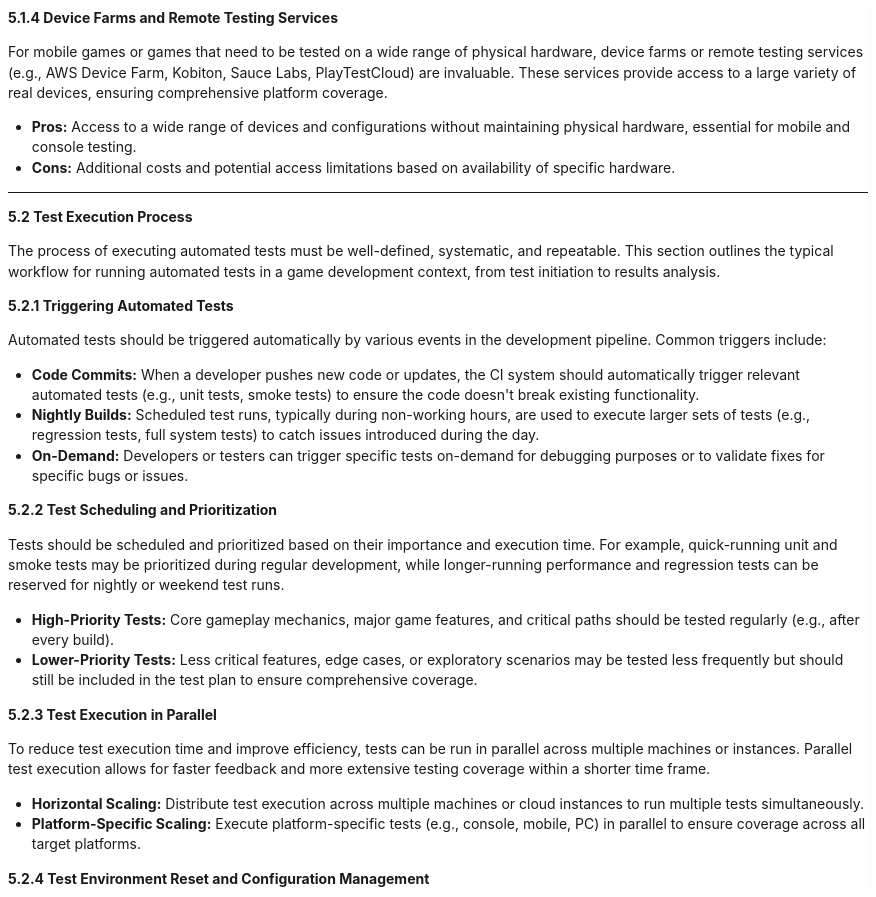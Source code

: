 **5.1.4 Device Farms and Remote Testing Services**

For mobile games or games that need to be tested on a wide range of physical hardware, device farms or remote testing services (e.g., AWS Device Farm, Kobiton, Sauce Labs, PlayTestCloud) are invaluable. These services provide access to a large variety of real devices, ensuring comprehensive platform coverage.

- **Pros:** Access to a wide range of devices and configurations without maintaining physical hardware, essential for mobile and console testing.
- **Cons:** Additional costs and potential access limitations based on availability of specific hardware.

---

**5.2 Test Execution Process**

The process of executing automated tests must be well-defined, systematic, and repeatable. This section outlines the typical workflow for running automated tests in a game development context, from test initiation to results analysis.

**5.2.1 Triggering Automated Tests**

Automated tests should be triggered automatically by various events in the development pipeline. Common triggers include:

- **Code Commits:** When a developer pushes new code or updates, the CI system should automatically trigger relevant automated tests (e.g., unit tests, smoke tests) to ensure the code doesn't break existing functionality.
- **Nightly Builds:** Scheduled test runs, typically during non-working hours, are used to execute larger sets of tests (e.g., regression tests, full system tests) to catch issues introduced during the day.
- **On-Demand:** Developers or testers can trigger specific tests on-demand for debugging purposes or to validate fixes for specific bugs or issues.

**5.2.2 Test Scheduling and Prioritization**

Tests should be scheduled and prioritized based on their importance and execution time. For example, quick-running unit and smoke tests may be prioritized during regular development, while longer-running performance and regression tests can be reserved for nightly or weekend test runs.

- **High-Priority Tests:** Core gameplay mechanics, major game features, and critical paths should be tested regularly (e.g., after every build).
- **Lower-Priority Tests:** Less critical features, edge cases, or exploratory scenarios may be tested less frequently but should still be included in the test plan to ensure comprehensive coverage.

**5.2.3 Test Execution in Parallel**

To reduce test execution time and improve efficiency, tests can be run in parallel across multiple machines or instances. Parallel test execution allows for faster feedback and more extensive testing coverage within a shorter time frame.

- **Horizontal Scaling:** Distribute test execution across multiple machines or cloud instances to run multiple tests simultaneously.
- **Platform-Specific Scaling:** Execute platform-specific tests (e.g., console, mobile, PC) in parallel to ensure coverage across all target platforms.

**5.2.4 Test Environment Reset and Configuration Management**
